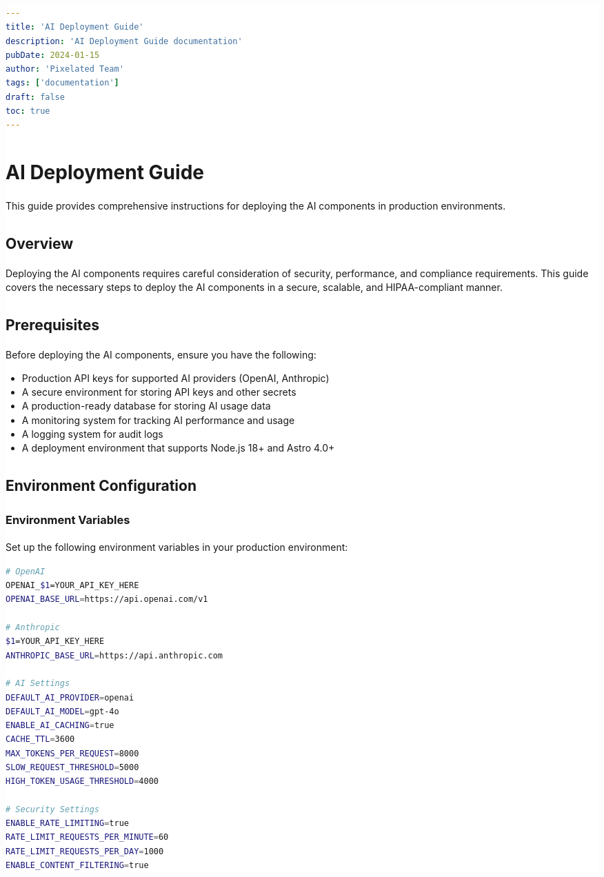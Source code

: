 ```yaml
---
title: 'AI Deployment Guide'
description: 'AI Deployment Guide documentation'
pubDate: 2024-01-15
author: 'Pixelated Team'
tags: ['documentation']
draft: false
toc: true
---
```


# AI Deployment Guide

This guide provides comprehensive instructions for deploying the AI components in production environments.

## Overview

Deploying the AI components requires careful consideration of security, performance, and compliance requirements. This guide covers the necessary steps to deploy the AI components in a secure, scalable, and HIPAA-compliant manner.

## Prerequisites

Before deploying the AI components, ensure you have the following:

- Production API keys for supported AI providers (OpenAI, Anthropic)
- A secure environment for storing API keys and other secrets
- A production-ready database for storing AI usage data
- A monitoring system for tracking AI performance and usage
- A logging system for audit logs
- A deployment environment that supports Node.js 18+ and Astro 4.0+

## Environment Configuration

### Environment Variables

Set up the following environment variables in your production environment:

```bash
# OpenAI
OPENAI_$1=YOUR_API_KEY_HERE
OPENAI_BASE_URL=https://api.openai.com/v1

# Anthropic
$1=YOUR_API_KEY_HERE
ANTHROPIC_BASE_URL=https://api.anthropic.com

# AI Settings
DEFAULT_AI_PROVIDER=openai
DEFAULT_AI_MODEL=gpt-4o
ENABLE_AI_CACHING=true
CACHE_TTL=3600
MAX_TOKENS_PER_REQUEST=8000
SLOW_REQUEST_THRESHOLD=5000
HIGH_TOKEN_USAGE_THRESHOLD=4000

# Security Settings
ENABLE_RATE_LIMITING=true
RATE_LIMIT_REQUESTS_PER_MINUTE=60
RATE_LIMIT_REQUESTS_PER_DAY=1000
ENABLE_CONTENT_FILTERING=true
```